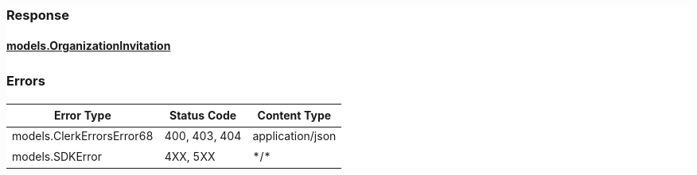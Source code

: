 ### Response

**[models.OrganizationInvitation](../../models/organizationinvitation.md)**

### Errors

| Error Type                | Status Code               | Content Type              |
| ------------------------- | ------------------------- | ------------------------- |
| models.ClerkErrorsError68 | 400, 403, 404             | application/json          |
| models.SDKError           | 4XX, 5XX                  | \*/\*                     |